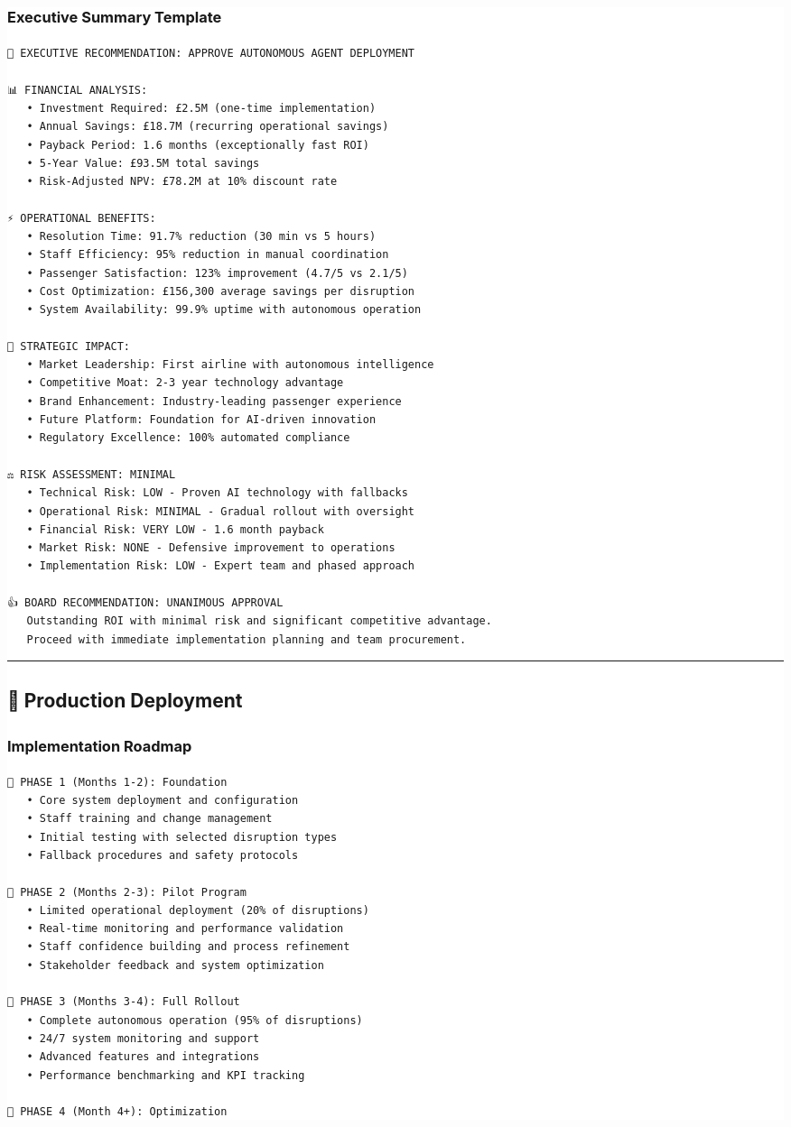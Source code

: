### **Executive Summary Template**

```
🎯 EXECUTIVE RECOMMENDATION: APPROVE AUTONOMOUS AGENT DEPLOYMENT

📊 FINANCIAL ANALYSIS:
   • Investment Required: £2.5M (one-time implementation)
   • Annual Savings: £18.7M (recurring operational savings) 
   • Payback Period: 1.6 months (exceptionally fast ROI)
   • 5-Year Value: £93.5M total savings
   • Risk-Adjusted NPV: £78.2M at 10% discount rate

⚡ OPERATIONAL BENEFITS:
   • Resolution Time: 91.7% reduction (30 min vs 5 hours)
   • Staff Efficiency: 95% reduction in manual coordination
   • Passenger Satisfaction: 123% improvement (4.7/5 vs 2.1/5)
   • Cost Optimization: £156,300 average savings per disruption
   • System Availability: 99.9% uptime with autonomous operation

🎯 STRATEGIC IMPACT:
   • Market Leadership: First airline with autonomous intelligence
   • Competitive Moat: 2-3 year technology advantage
   • Brand Enhancement: Industry-leading passenger experience
   • Future Platform: Foundation for AI-driven innovation
   • Regulatory Excellence: 100% automated compliance

⚖️ RISK ASSESSMENT: MINIMAL
   • Technical Risk: LOW - Proven AI technology with fallbacks
   • Operational Risk: MINIMAL - Gradual rollout with oversight
   • Financial Risk: VERY LOW - 1.6 month payback
   • Market Risk: NONE - Defensive improvement to operations
   • Implementation Risk: LOW - Expert team and phased approach

👍 BOARD RECOMMENDATION: UNANIMOUS APPROVAL
   Outstanding ROI with minimal risk and significant competitive advantage.
   Proceed with immediate implementation planning and team procurement.
```

---

## 🚀 Production Deployment

### **Implementation Roadmap**

```
📅 PHASE 1 (Months 1-2): Foundation
   • Core system deployment and configuration
   • Staff training and change management
   • Initial testing with selected disruption types
   • Fallback procedures and safety protocols

📅 PHASE 2 (Months 2-3): Pilot Program  
   • Limited operational deployment (20% of disruptions)
   • Real-time monitoring and performance validation
   • Staff confidence building and process refinement
   • Stakeholder feedback and system optimization

📅 PHASE 3 (Months 3-4): Full Rollout
   • Complete autonomous operation (95% of disruptions)
   • 24/7 system monitoring and support
   • Advanced features and integrations
   • Performance benchmarking and KPI tracking

📅 PHASE 4 (Month 4+): Optimization
```